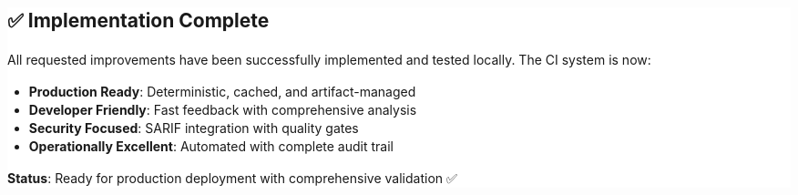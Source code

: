 
## ✅ **Implementation Complete**

All requested improvements have been successfully implemented and tested locally. The CI system is now:

- **Production Ready**: Deterministic, cached, and artifact-managed
- **Developer Friendly**: Fast feedback with comprehensive analysis
- **Security Focused**: SARIF integration with quality gates
- **Operationally Excellent**: Automated with complete audit trail

**Status**: Ready for production deployment with comprehensive validation ✅
